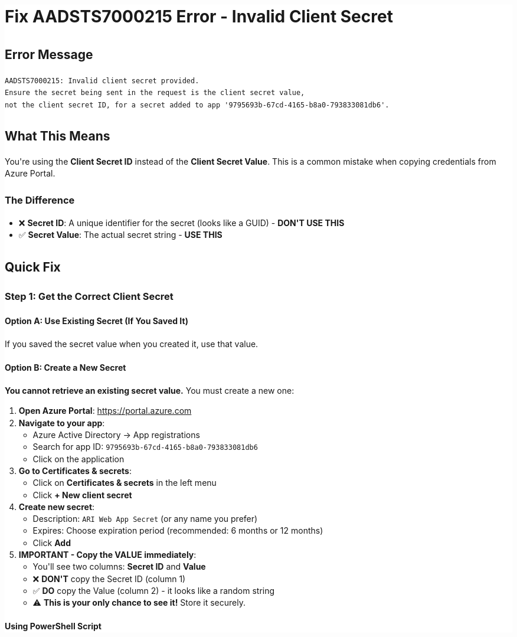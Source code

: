 # Fix AADSTS7000215 Error - Invalid Client Secret

## Error Message
```
AADSTS7000215: Invalid client secret provided. 
Ensure the secret being sent in the request is the client secret value, 
not the client secret ID, for a secret added to app '9795693b-67cd-4165-b8a0-793833081db6'.
```

## What This Means

You're using the **Client Secret ID** instead of the **Client Secret Value**. This is a common mistake when copying credentials from Azure Portal.

### The Difference

- ❌ **Secret ID**: A unique identifier for the secret (looks like a GUID) - **DON'T USE THIS**
- ✅ **Secret Value**: The actual secret string - **USE THIS**

## Quick Fix

### Step 1: Get the Correct Client Secret

#### Option A: Use Existing Secret (If You Saved It)

If you saved the secret value when you created it, use that value.

#### Option B: Create a New Secret

**You cannot retrieve an existing secret value.** You must create a new one:

1. **Open Azure Portal**: https://portal.azure.com
2. **Navigate to your app**:
   - Azure Active Directory → App registrations
   - Search for app ID: `9795693b-67cd-4165-b8a0-793833081db6`
   - Click on the application
3. **Go to Certificates & secrets**:
   - Click on **Certificates & secrets** in the left menu
   - Click **+ New client secret**
4. **Create new secret**:
   - Description: `ARI Web App Secret` (or any name you prefer)
   - Expires: Choose expiration period (recommended: 6 months or 12 months)
   - Click **Add**
5. **IMPORTANT - Copy the VALUE immediately**:
   - You'll see two columns: **Secret ID** and **Value**
   - ❌ **DON'T** copy the Secret ID (column 1)
   - ✅ **DO** copy the Value (column 2) - it looks like a random string
   - ⚠️ **This is your only chance to see it!** Store it securely.

#### Using PowerShell Script
